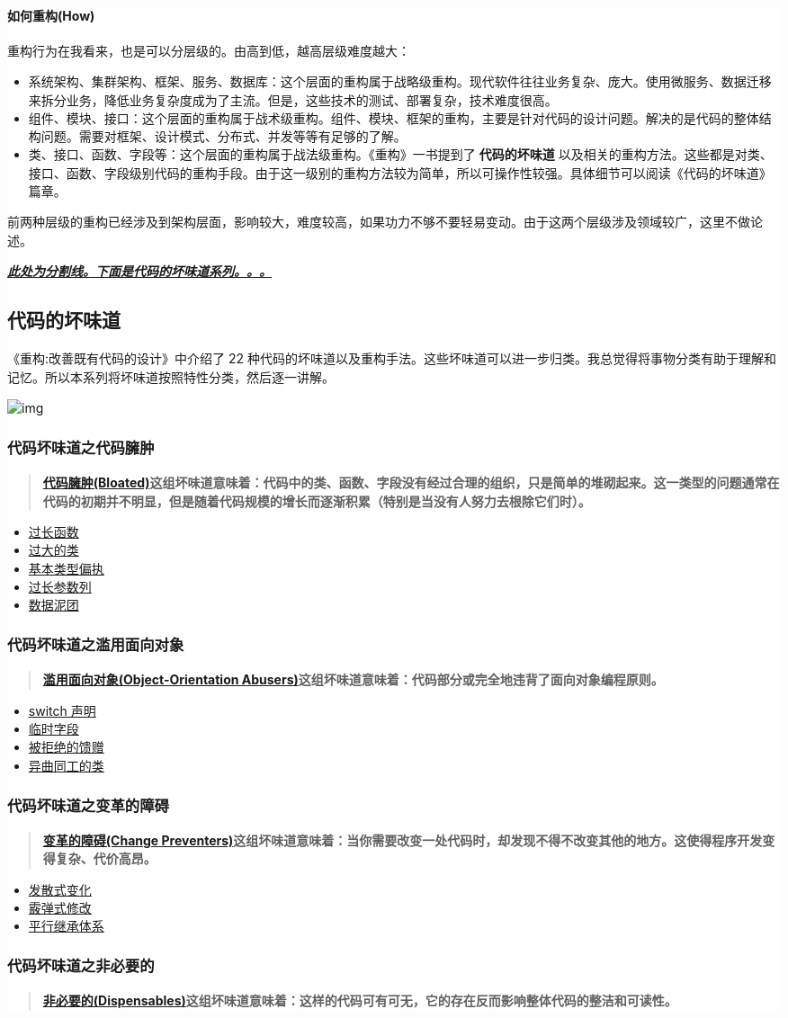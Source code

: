 #### 如何重构(How)

重构行为在我看来，也是可以分层级的。由高到低，越高层级难度越大：

- 系统架构、集群架构、框架、服务、数据库：这个层面的重构属于战略级重构。现代软件往往业务复杂、庞大。使用微服务、数据迁移来拆分业务，降低业务复杂度成为了主流。但是，这些技术的测试、部署复杂，技术难度很高。
- 组件、模块、接口：这个层面的重构属于战术级重构。组件、模块、框架的重构，主要是针对代码的设计问题。解决的是代码的整体结构问题。需要对框架、设计模式、分布式、并发等等有足够的了解。
- 类、接口、函数、字段等：这个层面的重构属于战法级重构。《重构》一书提到了 **代码的坏味道** 以及相关的重构方法。这些都是对类、接口、函数、字段级别代码的重构手段。由于这一级别的重构方法较为简单，所以可操作性较强。具体细节可以阅读《代码的坏味道》篇章。

前两种层级的重构已经涉及到架构层面，影响较大，难度较高，如果功力不够不要轻易变动。由于这两个层级涉及领域较广，这里不做论述。

<u>**_此处为分割线。下面是代码的坏味道系列。。。_**</u>

## 代码的坏味道

《重构:改善既有代码的设计》中介绍了 22 种代码的坏味道以及重构手法。这些坏味道可以进一步归类。我总觉得将事物分类有助于理解和记忆。所以本系列将坏味道按照特性分类，然后逐一讲解。

![img](https://www.yuyanqing.cn/oss/image-bed/snap/20210430112053.png)

### 代码坏味道之代码臃肿

> **[代码臃肿(Bloated)](https://github.com/kamalyes/design/blob/master/docs/refactor/代码坏味道之代码臃肿.md)这组坏味道意味着：代码中的类、函数、字段没有经过合理的组织，只是简单的堆砌起来。这一类型的问题通常在代码的初期并不明显，但是随着代码规模的增长而逐渐积累（特别是当没有人努力去根除它们时）。**

- [过长函数](https://github.com/kamalyes/design/blob/master/docs/refactor/代码坏味道之代码臃肿.md#过长函数)
- [过大的类](https://github.com/kamalyes/design/blob/master/docs/refactor/代码坏味道之代码臃肿.md#过大的类)
- [基本类型偏执](https://github.com/kamalyes/design/blob/master/docs/refactor/代码坏味道之代码臃肿.md#基本类型偏执)
- [过长参数列](https://github.com/kamalyes/design/blob/master/docs/refactor/代码坏味道之代码臃肿.md#过长参数列)
- [数据泥团](https://github.com/kamalyes/design/blob/master/docs/refactor/代码坏味道之代码臃肿.md#数据泥团)

### 代码坏味道之滥用面向对象

> **[滥用面向对象(Object-Orientation Abusers)](https://github.com/kamalyes/design/blob/master/docs/refactor/代码坏味道之滥用面向对象.md)这组坏味道意味着：代码部分或完全地违背了面向对象编程原则。**

- [switch 声明](https://github.com/kamalyes/design/blob/master/docs/refactor/代码坏味道之滥用面向对象.md#switch-声明)
- [临时字段](https://github.com/kamalyes/design/blob/master/docs/refactor/代码坏味道之滥用面向对象.md#临时字段)
- [被拒绝的馈赠](https://github.com/kamalyes/design/blob/master/docs/refactor/代码坏味道之滥用面向对象.md#被拒绝的馈赠)
- [异曲同工的类](https://github.com/kamalyes/design/blob/master/docs/refactor/代码坏味道之滥用面向对象.md#异曲同工的类)

### 代码坏味道之变革的障碍

> **[变革的障碍(Change Preventers)](https://github.com/kamalyes/design/blob/master/docs/refactor/代码坏味道之变革的障碍.md)这组坏味道意味着：当你需要改变一处代码时，却发现不得不改变其他的地方。这使得程序开发变得复杂、代价高昂。**

- [发散式变化](https://github.com/kamalyes/design/blob/master/docs/refactor/代码坏味道之变革的障碍.md#发散式变化)
- [霰弹式修改](https://github.com/kamalyes/design/blob/master/docs/refactor/代码坏味道之变革的障碍.md#霰弹式修改)
- [平行继承体系](https://github.com/kamalyes/design/blob/master/docs/refactor/代码坏味道之变革的障碍.md#平行继承体系)

### 代码坏味道之非必要的

> **[非必要的(Dispensables)](https://github.com/kamalyes/design/blob/master/docs/refactor/代码坏味道之非必要的.md)这组坏味道意味着：这样的代码可有可无，它的存在反而影响整体代码的整洁和可读性。**
